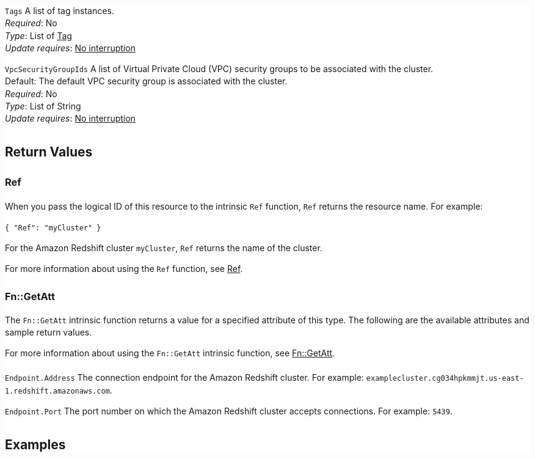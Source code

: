 `Tags`  <a name="cfn-redshift-cluster-tags"></a>
A list of tag instances\.  
*Required*: No  
*Type*: List of [Tag](https://docs.aws.amazon.com/AWSCloudFormation/latest/UserGuide/aws-properties-resource-tags.html)  
*Update requires*: [No interruption](https://docs.aws.amazon.com/AWSCloudFormation/latest/UserGuide/using-cfn-updating-stacks-update-behaviors.html#update-no-interrupt)

`VpcSecurityGroupIds`  <a name="cfn-redshift-cluster-vpcsecuritygroupids"></a>
A list of Virtual Private Cloud \(VPC\) security groups to be associated with the cluster\.  
Default: The default VPC security group is associated with the cluster\.  
*Required*: No  
*Type*: List of String  
*Update requires*: [No interruption](https://docs.aws.amazon.com/AWSCloudFormation/latest/UserGuide/using-cfn-updating-stacks-update-behaviors.html#update-no-interrupt)

## Return Values<a name="aws-resource-redshift-cluster-return-values"></a>

### Ref<a name="aws-resource-redshift-cluster-return-values-ref"></a>

 When you pass the logical ID of this resource to the intrinsic `Ref` function, `Ref` returns the resource name\. For example:

 `{ "Ref": "myCluster" }` 

For the Amazon Redshift cluster `myCluster`, `Ref` returns the name of the cluster\.

For more information about using the `Ref` function, see [Ref](https://docs.aws.amazon.com/AWSCloudFormation/latest/UserGuide/intrinsic-function-reference-ref.html)\.

### Fn::GetAtt<a name="aws-resource-redshift-cluster-return-values-fn--getatt"></a>

The `Fn::GetAtt` intrinsic function returns a value for a specified attribute of this type\. The following are the available attributes and sample return values\.

For more information about using the `Fn::GetAtt` intrinsic function, see [Fn::GetAtt](https://docs.aws.amazon.com/AWSCloudFormation/latest/UserGuide/intrinsic-function-reference-getatt.html)\.

#### <a name="aws-resource-redshift-cluster-return-values-fn--getatt-fn--getatt"></a>

`Endpoint.Address`  <a name="Endpoint.Address-fn::getatt"></a>
The connection endpoint for the Amazon Redshift cluster\. For example: `examplecluster.cg034hpkmmjt.us-east-1.redshift.amazonaws.com`\.

`Endpoint.Port`  <a name="Endpoint.Port-fn::getatt"></a>
The port number on which the Amazon Redshift cluster accepts connections\. For example: `5439`\.

## Examples<a name="aws-resource-redshift-cluster--examples"></a>

